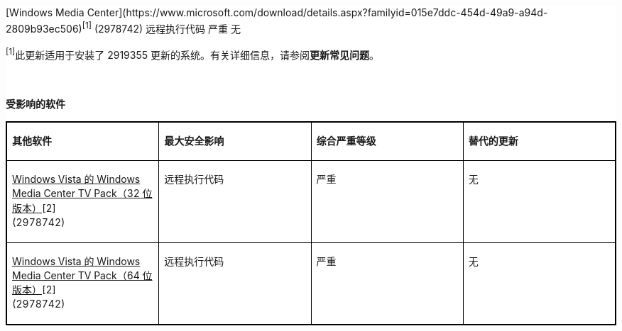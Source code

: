 </td>
<td style="border:1px solid black;">
[Windows Media Center](https://www.microsoft.com/download/details.aspx?familyid=015e7ddc-454d-49a9-a94d-2809b93ec506)<sup>[1]</sup>  
(2978742)

</td>
<td style="border:1px solid black;">
远程执行代码

</td>
<td style="border:1px solid black;">
严重

</td>
<td style="border:1px solid black;">
无

</td>
</tr>
</table>

<sup>[1]</sup>此更新适用于安装了 2919355 更新的系统。有关详细信息，请参阅**更新常见问题**。

 

**受影响的软件** 

<p> </p>
<table style="border:1px solid black;">
<colgroup>
<col width="25%" />
<col width="25%" />
<col width="25%" />
<col width="25%" />
</colgroup>
<tbody>
<tr class="odd">
<td style="border:1px solid black;"><p><strong>其他软件</strong></p></td>
<td style="border:1px solid black;"><p><strong>最大安全影响</strong></p></td>
<td style="border:1px solid black;"><p><strong>综合严重等级</strong></p></td>
<td style="border:1px solid black;"><p><strong>替代的更新</strong></p></td>
</tr>  
<tr class="even">
<td style="border:1px solid black;"><p><a href="https://www.microsoft.com/download/details.aspx?familyid=a32e78a8-7f20-4dd5-888b-c6de40b1b5ea">Windows Vista 的 Windows Media Center TV Pack（32 位版本）</a>[2]<br />
(2978742)</p></td>
<td style="border:1px solid black;"><p>远程执行代码</p></td>
<td style="border:1px solid black;"><p>严重</p></td>
<td style="border:1px solid black;"><p>无</p></td>
</tr>  
<tr class="odd">
<td style="border:1px solid black;"><p><a href="https://www.microsoft.com/download/details.aspx?familyid=1797e7d1-85d1-4e59-8df7-2941db987c84">Windows Vista 的 Windows Media Center TV Pack（64 位版本）</a>[2]<br />
(2978742)</p></td>
<td style="border:1px solid black;"><p>远程执行代码</p></td>
<td style="border:1px solid black;"><p>严重</p></td>
<td style="border:1px solid black;"><p>无</p></td>
</tr>  
</tbody>  
</table>
  
